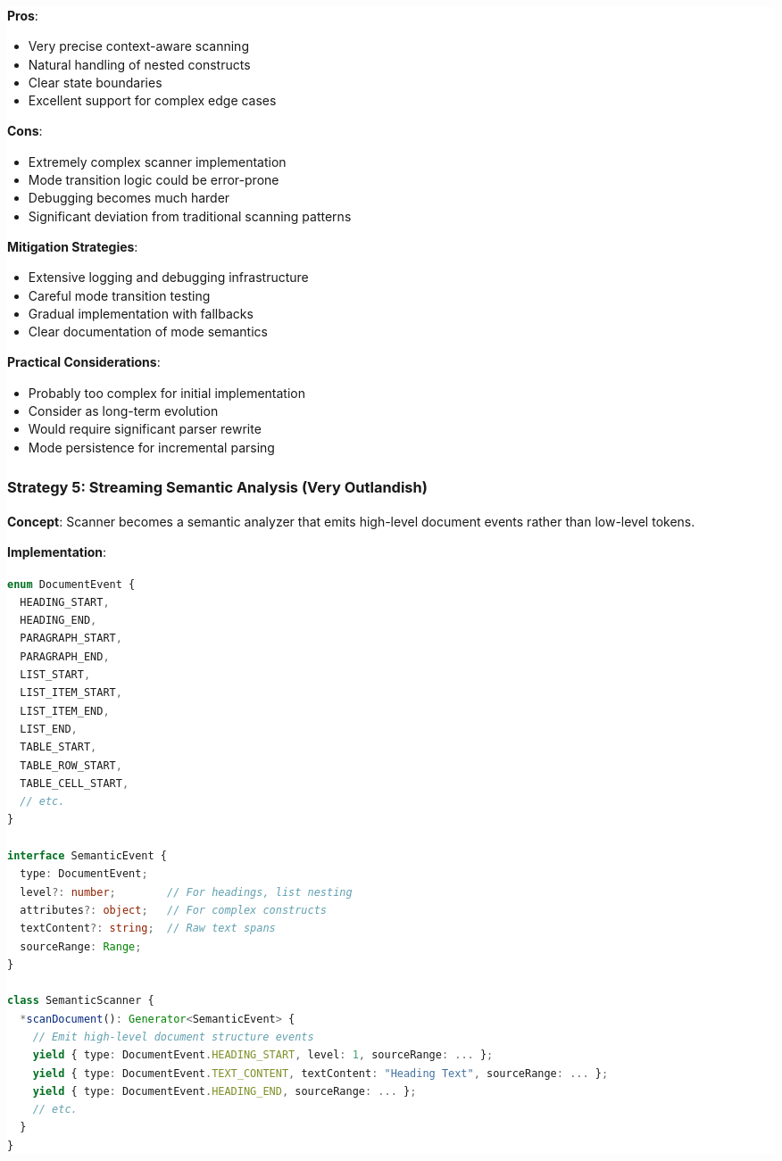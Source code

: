 
**Pros**:
- Very precise context-aware scanning
- Natural handling of nested constructs
- Clear state boundaries
- Excellent support for complex edge cases

**Cons**:
- Extremely complex scanner implementation
- Mode transition logic could be error-prone
- Debugging becomes much harder
- Significant deviation from traditional scanning patterns

**Mitigation Strategies**:
- Extensive logging and debugging infrastructure
- Careful mode transition testing
- Gradual implementation with fallbacks
- Clear documentation of mode semantics

**Practical Considerations**:
- Probably too complex for initial implementation
- Consider as long-term evolution
- Would require significant parser rewrite
- Mode persistence for incremental parsing

### Strategy 5: Streaming Semantic Analysis (Very Outlandish)

**Concept**: Scanner becomes a semantic analyzer that emits high-level document events rather than low-level tokens.

**Implementation**:
```typescript
enum DocumentEvent {
  HEADING_START,
  HEADING_END,
  PARAGRAPH_START,
  PARAGRAPH_END,
  LIST_START,
  LIST_ITEM_START,
  LIST_ITEM_END,
  LIST_END,
  TABLE_START,
  TABLE_ROW_START,
  TABLE_CELL_START,
  // etc.
}

interface SemanticEvent {
  type: DocumentEvent;
  level?: number;        // For headings, list nesting
  attributes?: object;   // For complex constructs
  textContent?: string;  // Raw text spans
  sourceRange: Range;
}

class SemanticScanner {
  *scanDocument(): Generator<SemanticEvent> {
    // Emit high-level document structure events
    yield { type: DocumentEvent.HEADING_START, level: 1, sourceRange: ... };
    yield { type: DocumentEvent.TEXT_CONTENT, textContent: "Heading Text", sourceRange: ... };
    yield { type: DocumentEvent.HEADING_END, sourceRange: ... };
    // etc.
  }
}
```
